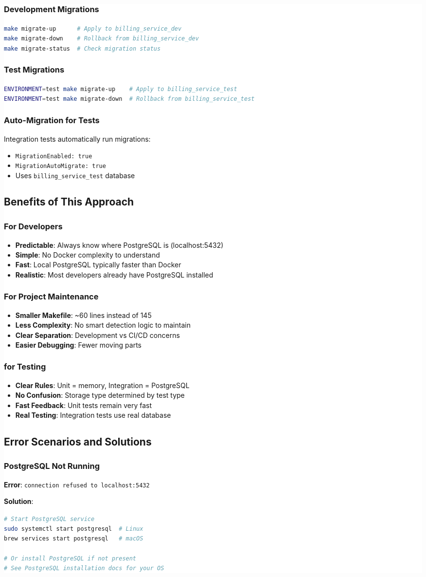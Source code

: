 ### Development Migrations
```bash
make migrate-up      # Apply to billing_service_dev
make migrate-down    # Rollback from billing_service_dev
make migrate-status  # Check migration status
```

### Test Migrations
```bash
ENVIRONMENT=test make migrate-up    # Apply to billing_service_test
ENVIRONMENT=test make migrate-down  # Rollback from billing_service_test
```

### Auto-Migration for Tests
Integration tests automatically run migrations:
- `MigrationEnabled: true`
- `MigrationAutoMigrate: true`
- Uses `billing_service_test` database

## Benefits of This Approach

### For Developers
- **Predictable**: Always know where PostgreSQL is (localhost:5432)
- **Simple**: No Docker complexity to understand
- **Fast**: Local PostgreSQL typically faster than Docker
- **Realistic**: Most developers already have PostgreSQL installed

### For Project Maintenance
- **Smaller Makefile**: ~60 lines instead of 145
- **Less Complexity**: No smart detection logic to maintain
- **Clear Separation**: Development vs CI/CD concerns
- **Easier Debugging**: Fewer moving parts

### for Testing
- **Clear Rules**: Unit = memory, Integration = PostgreSQL
- **No Confusion**: Storage type determined by test type
- **Fast Feedback**: Unit tests remain very fast
- **Real Testing**: Integration tests use real database

## Error Scenarios and Solutions

### PostgreSQL Not Running
**Error**: `connection refused to localhost:5432`

**Solution**:
```bash
# Start PostgreSQL service
sudo systemctl start postgresql  # Linux
brew services start postgresql   # macOS

# Or install PostgreSQL if not present
# See PostgreSQL installation docs for your OS
```
